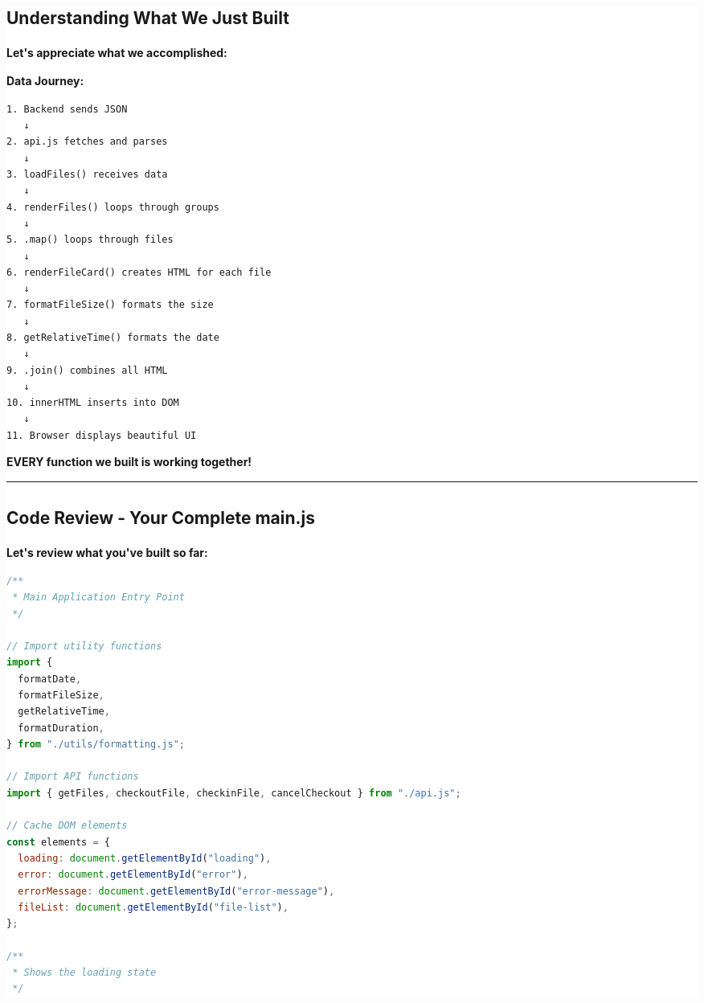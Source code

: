 
## Understanding What We Just Built

**Let's appreciate what we accomplished:**

**Data Journey:**

```
1. Backend sends JSON
   ↓
2. api.js fetches and parses
   ↓
3. loadFiles() receives data
   ↓
4. renderFiles() loops through groups
   ↓
5. .map() loops through files
   ↓
6. renderFileCard() creates HTML for each file
   ↓
7. formatFileSize() formats the size
   ↓
8. getRelativeTime() formats the date
   ↓
9. .join() combines all HTML
   ↓
10. innerHTML inserts into DOM
   ↓
11. Browser displays beautiful UI
```

**EVERY function we built is working together!**

---

## Code Review - Your Complete main.js

**Let's review what you've built so far:**

```javascript
/**
 * Main Application Entry Point
 */

// Import utility functions
import {
  formatDate,
  formatFileSize,
  getRelativeTime,
  formatDuration,
} from "./utils/formatting.js";

// Import API functions
import { getFiles, checkoutFile, checkinFile, cancelCheckout } from "./api.js";

// Cache DOM elements
const elements = {
  loading: document.getElementById("loading"),
  error: document.getElementById("error"),
  errorMessage: document.getElementById("error-message"),
  fileList: document.getElementById("file-list"),
};

/**
 * Shows the loading state
 */
```
